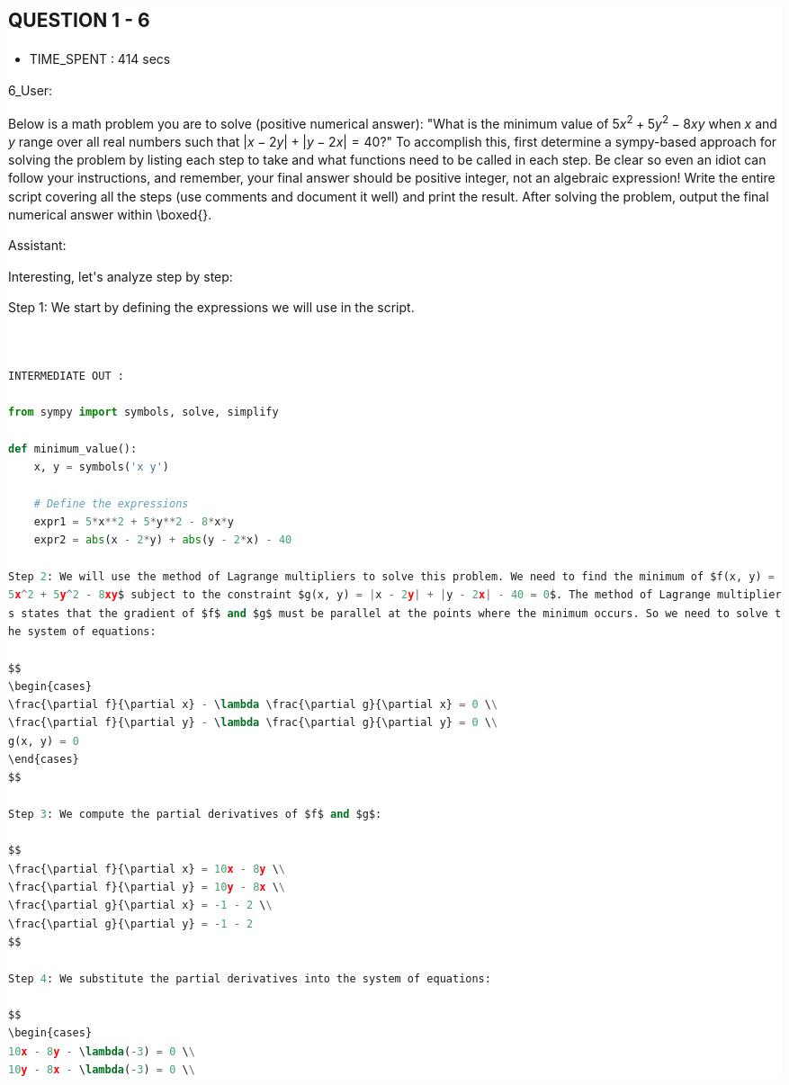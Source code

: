 

## QUESTION 1 - 6 
- TIME_SPENT : 414 secs

6_User:

Below is a math problem you are to solve (positive numerical answer):
"What is the minimum value of $5x^2+5y^2-8xy$ when $x$ and $y$ range over all real numbers such that $|x-2y| + |y-2x| = 40$?"
To accomplish this, first determine a sympy-based approach for solving the problem by listing each step to take and what functions need to be called in each step. Be clear so even an idiot can follow your instructions, and remember, your final answer should be positive integer, not an algebraic expression!
Write the entire script covering all the steps (use comments and document it well) and print the result. After solving the problem, output the final numerical answer within \boxed{}.

Assistant: 

Interesting, let's analyze step by step:



Step 1: We start by defining the expressions we will use in the script. 

```python


INTERMEDIATE OUT :

from sympy import symbols, solve, simplify

def minimum_value():
    x, y = symbols('x y')

    # Define the expressions
    expr1 = 5*x**2 + 5*y**2 - 8*x*y
    expr2 = abs(x - 2*y) + abs(y - 2*x) - 40

Step 2: We will use the method of Lagrange multipliers to solve this problem. We need to find the minimum of $f(x, y) = 5x^2 + 5y^2 - 8xy$ subject to the constraint $g(x, y) = |x - 2y| + |y - 2x| - 40 = 0$. The method of Lagrange multipliers states that the gradient of $f$ and $g$ must be parallel at the points where the minimum occurs. So we need to solve the system of equations:

$$
\begin{cases}
\frac{\partial f}{\partial x} - \lambda \frac{\partial g}{\partial x} = 0 \\
\frac{\partial f}{\partial y} - \lambda \frac{\partial g}{\partial y} = 0 \\
g(x, y) = 0
\end{cases}
$$

Step 3: We compute the partial derivatives of $f$ and $g$:

$$
\frac{\partial f}{\partial x} = 10x - 8y \\
\frac{\partial f}{\partial y} = 10y - 8x \\
\frac{\partial g}{\partial x} = -1 - 2 \\
\frac{\partial g}{\partial y} = -1 - 2
$$

Step 4: We substitute the partial derivatives into the system of equations:

$$
\begin{cases}
10x - 8y - \lambda(-3) = 0 \\
10y - 8x - \lambda(-3) = 0 \\
```